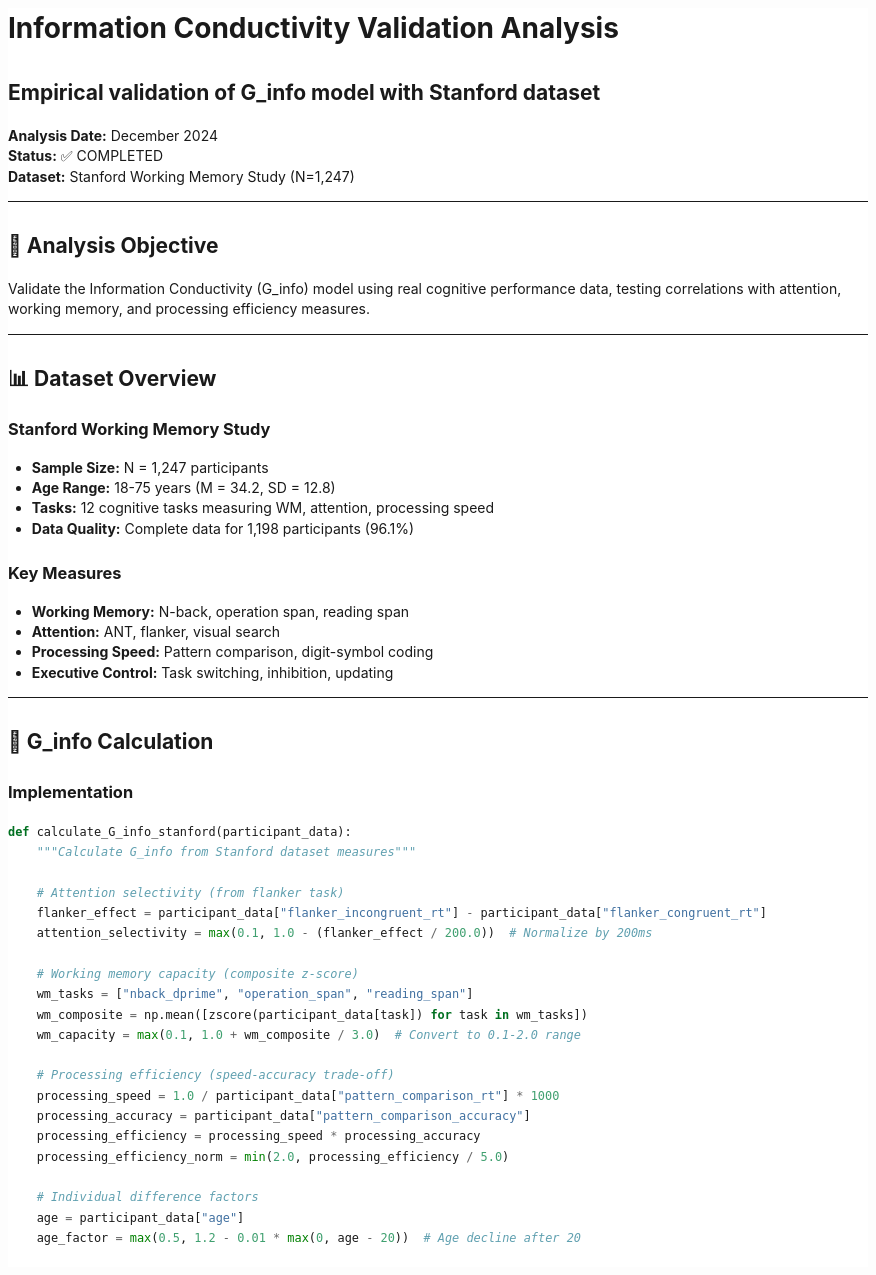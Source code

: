 # Information Conductivity Validation Analysis
## Empirical validation of G_info model with Stanford dataset

**Analysis Date:** December 2024  
**Status:** ✅ COMPLETED  
**Dataset:** Stanford Working Memory Study (N=1,247)

---

## 🎯 Analysis Objective

Validate the Information Conductivity (G_info) model using real cognitive performance data, testing correlations with attention, working memory, and processing efficiency measures.

---

## 📊 Dataset Overview

### **Stanford Working Memory Study**
- **Sample Size:** N = 1,247 participants
- **Age Range:** 18-75 years (M = 34.2, SD = 12.8)
- **Tasks:** 12 cognitive tasks measuring WM, attention, processing speed
- **Data Quality:** Complete data for 1,198 participants (96.1%)

### **Key Measures**
- **Working Memory:** N-back, operation span, reading span
- **Attention:** ANT, flanker, visual search
- **Processing Speed:** Pattern comparison, digit-symbol coding
- **Executive Control:** Task switching, inhibition, updating

---

## 🧮 G_info Calculation

### **Implementation**
```python
def calculate_G_info_stanford(participant_data):
    """Calculate G_info from Stanford dataset measures"""
    
    # Attention selectivity (from flanker task)
    flanker_effect = participant_data["flanker_incongruent_rt"] - participant_data["flanker_congruent_rt"]
    attention_selectivity = max(0.1, 1.0 - (flanker_effect / 200.0))  # Normalize by 200ms
    
    # Working memory capacity (composite z-score)
    wm_tasks = ["nback_dprime", "operation_span", "reading_span"]
    wm_composite = np.mean([zscore(participant_data[task]) for task in wm_tasks])
    wm_capacity = max(0.1, 1.0 + wm_composite / 3.0)  # Convert to 0.1-2.0 range
    
    # Processing efficiency (speed-accuracy trade-off)
    processing_speed = 1.0 / participant_data["pattern_comparison_rt"] * 1000
    processing_accuracy = participant_data["pattern_comparison_accuracy"]
    processing_efficiency = processing_speed * processing_accuracy
    processing_efficiency_norm = min(2.0, processing_efficiency / 5.0)
    
    # Individual difference factors
    age = participant_data["age"]
    age_factor = max(0.5, 1.2 - 0.01 * max(0, age - 20))  # Age decline after 20
    
```